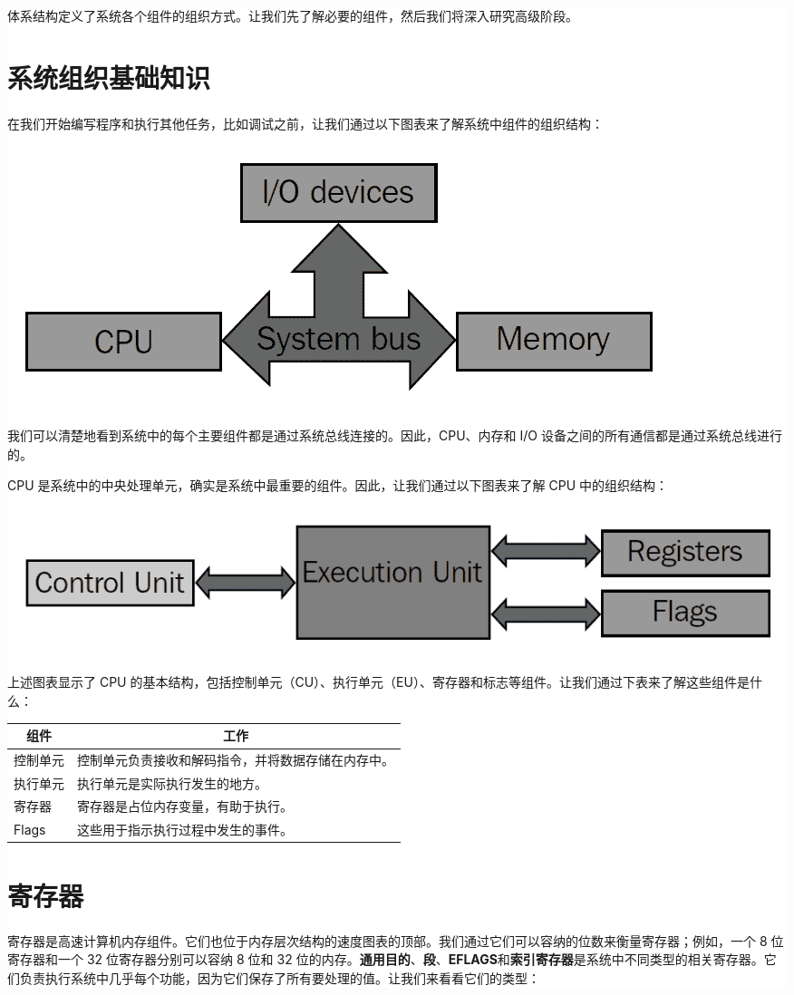 体系结构定义了系统各个组件的组织方式。让我们先了解必要的组件，然后我们将深入研究高级阶段。

# 系统组织基础知识

在我们开始编写程序和执行其他任务，比如调试之前，让我们通过以下图表来了解系统中组件的组织结构：

![](img/bc9235d5-26d0-472c-a611-2d94613b1920.png)

我们可以清楚地看到系统中的每个主要组件都是通过系统总线连接的。因此，CPU、内存和 I/O 设备之间的所有通信都是通过系统总线进行的。

CPU 是系统中的中央处理单元，确实是系统中最重要的组件。因此，让我们通过以下图表来了解 CPU 中的组织结构：

![](img/d2d85356-7201-4345-a86f-af4dd66ef920.png)

上述图表显示了 CPU 的基本结构，包括控制单元（CU）、执行单元（EU）、寄存器和标志等组件。让我们通过下表来了解这些组件是什么：

| **组件** | **工作**  |
| --- | --- |
| 控制单元 | 控制单元负责接收和解码指令，并将数据存储在内存中。 |
| 执行单元 | 执行单元是实际执行发生的地方。 |
| 寄存器 | 寄存器是占位内存变量，有助于执行。 |
| Flags | 这些用于指示执行过程中发生的事件。 |

# 寄存器

寄存器是高速计算机内存组件。它们也位于内存层次结构的速度图表的顶部。我们通过它们可以容纳的位数来衡量寄存器；例如，一个 8 位寄存器和一个 32 位寄存器分别可以容纳 8 位和 32 位的内存。**通用目的**、**段**、**EFLAGS**和**索引寄存器**是系统中不同类型的相关寄存器。它们负责执行系统中几乎每个功能，因为它们保存了所有要处理的值。让我们来看看它们的类型：
